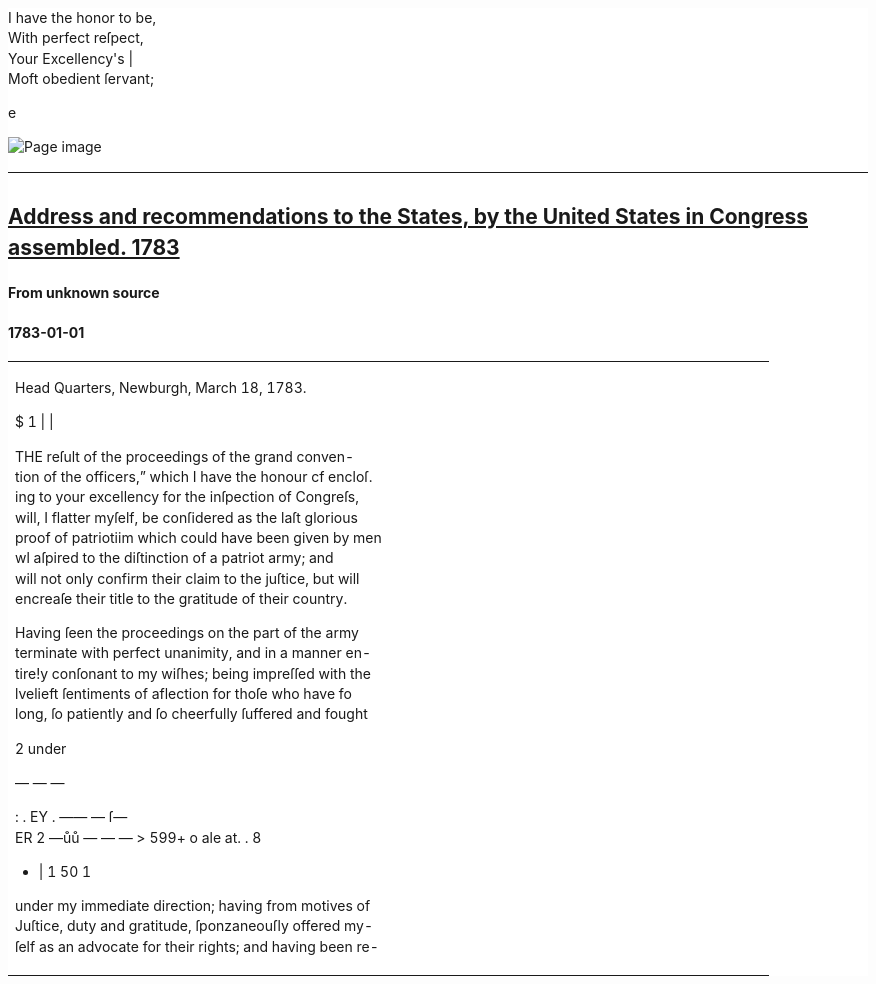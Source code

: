 I have the honor to be,  
With perfect reſpect,  
Your Excellency&#x27;s |  
Moft obedient ſervant;  
  
e
</td><td style="width: 50%; max-height: 75%; margin: auto; display: block;">
<img alt="Page image" src="https://iiif.archive.org/image/iiif/2/bim_eighteenth-century_a-collection-of-papers-_1783_0%2Fbim_eighteenth-century_a-collection-of-papers-_1783_0_jp2.zip%2Fbim_eighteenth-century_a-collection-of-papers-_1783_0_jp2%2Fbim_eighteenth-century_a-collection-of-papers-_1783_0_0022.jp2/pct:7.723815096547689,17.132266522014284,61.67349327091867,57.17385408190941/!600,600/0/default.jpg"/>
</td>
</tr></table>

---

## [Address and recommendations to the States, by the United States in Congress assembled.  1783](https://archive.org/details/bim_eighteenth-century_address-and-recommendati_1783/page/n48/mode/1up?view=theater)

#### From unknown source

#### 1783-01-01

<table style="width: 100%;"><tr><td style="width: 50%">

  
  
Head Quarters, Newburgh, March 18, 1783.  
  
$ 1 | |  
  
THE reſult of the proceedings of the grand conven-  
tion of the officers,” which I have the honour cf encloſ.  
ing to your excellency for the inſpection of Congreſs,  
will, I flatter myſelf, be conſidered as the laſt glorious  
proof of patriotiim which could have been given by men  
wl aſpired to the diſtinction of a patriot army; and  
will not only confirm their claim to the juſtice, but will  
encreaſe their title to the gratitude of their country.  
  
Having ſeen the proceedings on the part of the army  
terminate with perfect unanimity, and in a manner en-  
tire!y conſonant to my wiſhes; being impreſſed with the  
lvelieft ſentiments of aflection for thoſe who have fo  
long, ſo patiently and ſo cheerfully ſuffered and fought  
  
2 under  
  
— — —  
  
: . EY . —— — ſ—  
ER 2 —ůů — — — &gt; 599+ o ale at. . 8  
  
- | 1 50 1  
  
under my immediate direction; having from motives of  
Juſtice, duty and gratitude, ſponzaneouſly offered my-  
ſelf as an advocate for their rights; and having been re-  
  